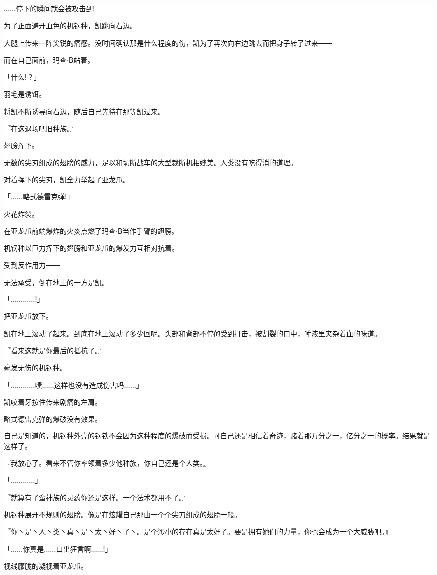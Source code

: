 ……停下的瞬间就会被攻击到!

为了正面避开血色的机钢种，凯跳向右边。

大腿上传来一阵尖锐的痛感。没时间确认那是什么程度的伤，凯为了再次向右边跳去而把身子转了过来——

而在自己面前，玛查·B站着。

「什么!？」

羽毛是诱饵。

将凯不断诱导向右边，随后自己先待在那等凯过来。

『在这退场吧旧种族。』

翅膀挥下。

无数的尖刃组成的翅膀的威力，足以和切断战车的大型裁断机相媲美。人类没有吃得消的道理。

对着挥下的尖刃，凯全力举起了亚龙爪。

「……略式德雷克弹!」

火花炸裂。

在亚龙爪前端爆炸的火炎点燃了玛查·B当作手臂的翅膀。

机钢种以巨力挥下的翅膀和亚龙爪的爆发力互相对抗着。

受到反作用力——

无法承受，倒在地上的一方是凯。

「…………!」

把亚龙爪放下。

凯在地上滚动了起来。到底在地上滚动了多少回呢。头部和背部不停的受到打击，被割裂的口中，唾液里夹杂着血的味道。

『看来这就是你最后的抵抗了。』

毫发无伤的机钢种。

「…………啧……这样也没有造成伤害吗……」

凯咬着牙按住传来剧痛的左肩。

略式德雷克弹的爆破没有效果。

自己是知道的，机钢种外壳的钢铁不会因为这种程度的爆破而受损。可自己还是相信着奇迹，赌着那万分之一，亿分之一的概率。结果就是这样了。

『我放心了。看来不管你率领着多少他种族，你自己还是个人类。』

「…………」

『就算有了蛮神族的灵药你还是这样。一个法术都用不了。』

机钢种展开不规则的翅膀。像是在炫耀自己那由一个个尖刀组成的翅膀一般。

『你丶是丶人丶类丶真丶是丶太丶好丶了丶。是个渺小的存在真是太好了。要是拥有她们的力量，你也会成为一个大威胁吧。』

「……你真是……口出狂言啊……!」

视线朦胧的凝视着亚龙爪。
